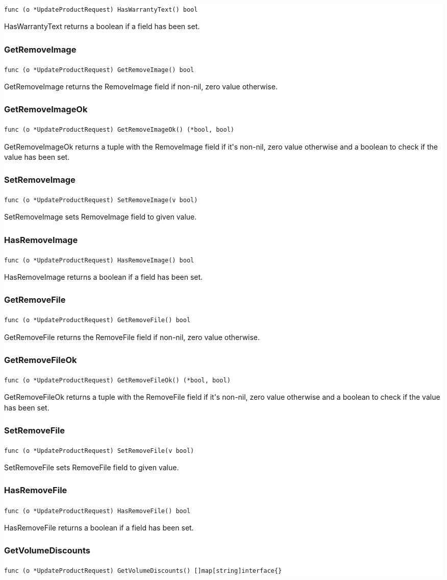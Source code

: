 `func (o *UpdateProductRequest) HasWarrantyText() bool`

HasWarrantyText returns a boolean if a field has been set.

### GetRemoveImage

`func (o *UpdateProductRequest) GetRemoveImage() bool`

GetRemoveImage returns the RemoveImage field if non-nil, zero value otherwise.

### GetRemoveImageOk

`func (o *UpdateProductRequest) GetRemoveImageOk() (*bool, bool)`

GetRemoveImageOk returns a tuple with the RemoveImage field if it's non-nil, zero value otherwise
and a boolean to check if the value has been set.

### SetRemoveImage

`func (o *UpdateProductRequest) SetRemoveImage(v bool)`

SetRemoveImage sets RemoveImage field to given value.

### HasRemoveImage

`func (o *UpdateProductRequest) HasRemoveImage() bool`

HasRemoveImage returns a boolean if a field has been set.

### GetRemoveFile

`func (o *UpdateProductRequest) GetRemoveFile() bool`

GetRemoveFile returns the RemoveFile field if non-nil, zero value otherwise.

### GetRemoveFileOk

`func (o *UpdateProductRequest) GetRemoveFileOk() (*bool, bool)`

GetRemoveFileOk returns a tuple with the RemoveFile field if it's non-nil, zero value otherwise
and a boolean to check if the value has been set.

### SetRemoveFile

`func (o *UpdateProductRequest) SetRemoveFile(v bool)`

SetRemoveFile sets RemoveFile field to given value.

### HasRemoveFile

`func (o *UpdateProductRequest) HasRemoveFile() bool`

HasRemoveFile returns a boolean if a field has been set.

### GetVolumeDiscounts

`func (o *UpdateProductRequest) GetVolumeDiscounts() []map[string]interface{}`
